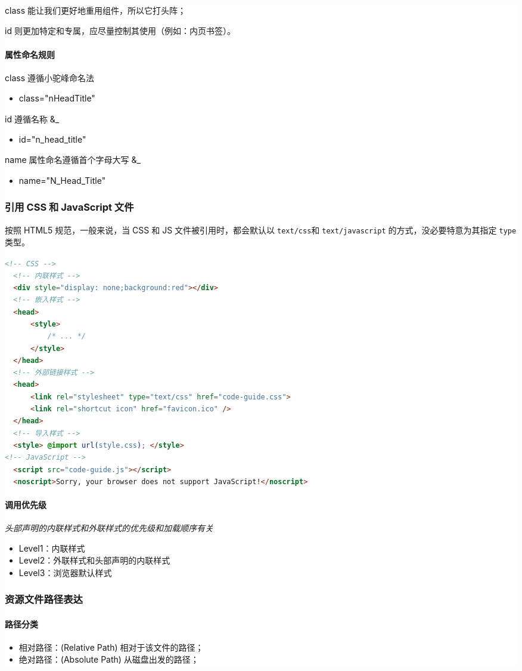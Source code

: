 class 能让我们更好地重用组件，所以它打头阵；

id 则更加特定和专属，应尽量控制其使用（例如：内页书签）。

#### 属性命名规则

class 遵循小驼峰命名法

- class="nHeadTitle"

id 遵循名称 &_

- id="n_head_title"

name 属性命名遵循首个字母大写 &_

- name="N_Head_Title"

### 引用 CSS 和 JavaScript 文件

按照 HTML5 规范，一般来说，当 CSS 和 JS 文件被引用时，都会默认以 `text/css`和 `text/javascript` 的方式，没必要特意为其指定 `type` 类型。

```html
<!-- CSS -->
  <!-- 内联样式 -->
  <div style="display: none;background:red"></div>
  <!-- 嵌入样式 -->
  <head>
      <style> 
          /* ... */
      </style>
  </head>
  <!-- 外部链接样式 -->
  <head>
      <link rel="stylesheet" type="text/css" href="code-guide.css">
      <link rel="shortcut icon" href="favicon.ico" />
  </head>
  <!-- 导入样式 -->
  <style> @import url(style.css); </style>
<!-- JavaScript -->
  <script src="code-guide.js"></script>
  <noscript>Sorry, your browser does not support JavaScript!</noscript>
```

#### 调用优先级

*头部声明的内联样式和外联样式的优先级和加载顺序有关*

 - Level1：内联样式
 - Level2：外联样式和头部声明的内联样式
 - Level3：浏览器默认样式

### 资源文件路径表达

#### 路径分类

- 相对路径：(Relative Path) 相对于该文件的路径；
- 绝对路径：(Absolute Path) 从磁盘出发的路径；
